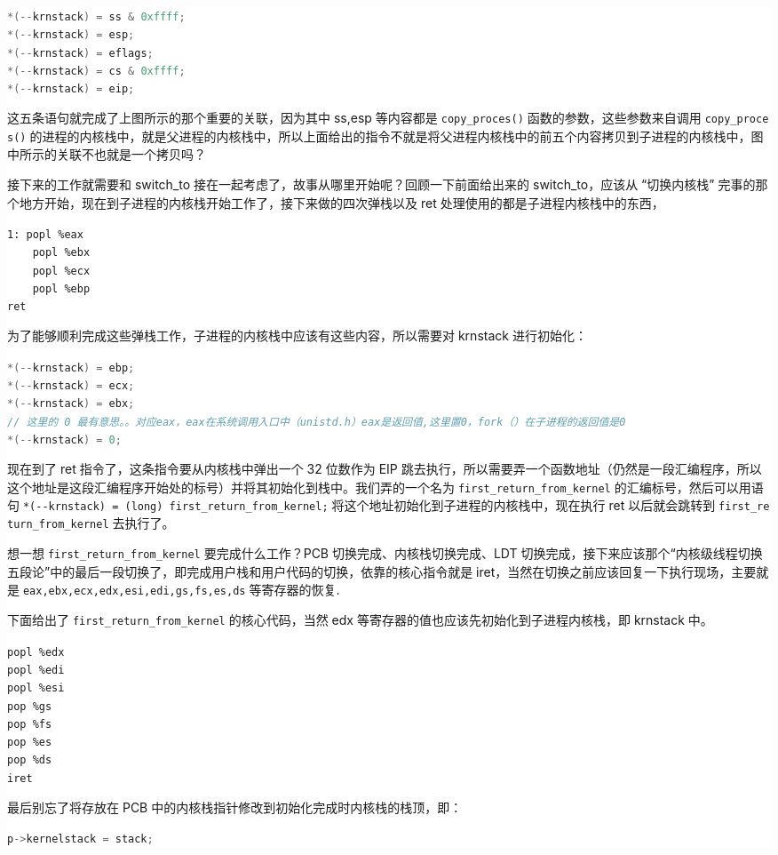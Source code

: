 ```c
*(--krnstack) = ss & 0xffff;
*(--krnstack) = esp;
*(--krnstack) = eflags;
*(--krnstack) = cs & 0xffff;
*(--krnstack) = eip;
```

这五条语句就完成了上图所示的那个重要的关联，因为其中 ss,esp 等内容都是 `copy_proces()` 函数的参数，这些参数来自调用 `copy_proces()` 的进程的内核栈中，就是父进程的内核栈中，所以上面给出的指令不就是将父进程内核栈中的前五个内容拷贝到子进程的内核栈中，图中所示的关联不也就是一个拷贝吗？

接下来的工作就需要和 switch_to 接在一起考虑了，故事从哪里开始呢？回顾一下前面给出来的 switch_to，应该从 “切换内核栈” 完事的那个地方开始，现在到子进程的内核栈开始工作了，接下来做的四次弹栈以及 ret 处理使用的都是子进程内核栈中的东西，

```
1: popl %eax
    popl %ebx
    popl %ecx
    popl %ebp
ret
```

为了能够顺利完成这些弹栈工作，子进程的内核栈中应该有这些内容，所以需要对 krnstack 进行初始化：

```c
*(--krnstack) = ebp;
*(--krnstack) = ecx;
*(--krnstack) = ebx;
// 这里的 0 最有意思。。对应eax，eax在系统调用入口中（unistd.h）eax是返回值,这里置0，fork（）在子进程的返回值是0
*(--krnstack) = 0;
```

现在到了 ret 指令了，这条指令要从内核栈中弹出一个 32 位数作为 EIP 跳去执行，所以需要弄一个函数地址（仍然是一段汇编程序，所以这个地址是这段汇编程序开始处的标号）并将其初始化到栈中。我们弄的一个名为 `first_return_from_kernel` 的汇编标号，然后可以用语句 `*(--krnstack) = (long) first_return_from_kernel;` 将这个地址初始化到子进程的内核栈中，现在执行 ret 以后就会跳转到 `first_return_from_kernel` 去执行了。

想一想 `first_return_from_kernel` 要完成什么工作？PCB 切换完成、内核栈切换完成、LDT 切换完成，接下来应该那个“内核级线程切换五段论”中的最后一段切换了，即完成用户栈和用户代码的切换，依靠的核心指令就是 iret，当然在切换之前应该回复一下执行现场，主要就是 `eax,ebx,ecx,edx,esi,edi,gs,fs,es,ds` 等寄存器的恢复.

下面给出了 `first_return_from_kernel` 的核心代码，当然 edx 等寄存器的值也应该先初始化到子进程内核栈，即 krnstack 中。

```
popl %edx
popl %edi
popl %esi
pop %gs
pop %fs
pop %es
pop %ds
iret
```

最后别忘了将存放在 PCB 中的内核栈指针修改到初始化完成时内核栈的栈顶，即：

```c
p->kernelstack = stack;
```
